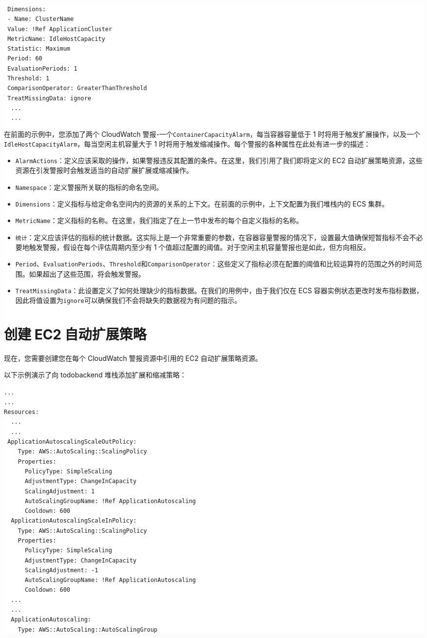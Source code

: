 ```
 Dimensions:
 - Name: ClusterName
 Value: !Ref ApplicationCluster
 MetricName: IdleHostCapacity
 Statistic: Maximum
 Period: 60
 EvaluationPeriods: 1
 Threshold: 1
 ComparisonOperator: GreaterThanThreshold
 TreatMissingData: ignore
  ...
  ...
```

在前面的示例中，您添加了两个 CloudWatch 警报-一个`ContainerCapacityAlarm`，每当容器容量低于 1 时将用于触发扩展操作，以及一个`IdleHostCapacityAlarm`，每当空闲主机容量大于 1 时将用于触发缩减操作。每个警报的各种属性在此处有进一步的描述：

+   `AlarmActions`：定义应该采取的操作，如果警报违反其配置的条件。在这里，我们引用了我们即将定义的 EC2 自动扩展策略资源，这些资源在引发警报时会触发适当的自动扩展扩展或缩减操作。

+   `Namespace`：定义警报所关联的指标的命名空间。

+   `Dimensions`：定义指标与给定命名空间内的资源的关系的上下文。在前面的示例中，上下文配置为我们堆栈内的 ECS 集群。

+   `MetricName`：定义指标的名称。在这里，我们指定了在上一节中发布的每个自定义指标的名称。

+   `统计`：定义应该评估的指标的统计数据。这实际上是一个非常重要的参数，在容器容量警报的情况下，设置最大值确保短暂指标不会不必要地触发警报，假设在每个评估周期内至少有 1 个值超过配置的阈值。对于空闲主机容量警报也是如此，但方向相反。

+   `Period`、`EvaluationPeriods`、`Threshold`和`ComparisonOperator`：这些定义了指标必须在配置的阈值和比较运算符的范围之外的时间范围。如果超出了这些范围，将会触发警报。

+   `TreatMissingData`：此设置定义了如何处理缺少的指标数据。在我们的用例中，由于我们仅在 ECS 容器实例状态更改时发布指标数据，因此将值设置为`ignore`可以确保我们不会将缺失的数据视为有问题的指示。

# 创建 EC2 自动扩展策略

现在，您需要创建您在每个 CloudWatch 警报资源中引用的 EC2 自动扩展策略资源。

以下示例演示了向 todobackend 堆栈添加扩展和缩减策略：

```
...
...
Resources:
  ...
  ...
 ApplicationAutoscalingScaleOutPolicy:
    Type: AWS::AutoScaling::ScalingPolicy
    Properties:
      PolicyType: SimpleScaling
      AdjustmentType: ChangeInCapacity
      ScalingAdjustment: 1
      AutoScalingGroupName: !Ref ApplicationAutoscaling
      Cooldown: 600
  ApplicationAutoscalingScaleInPolicy:
    Type: AWS::AutoScaling::ScalingPolicy
    Properties:
      PolicyType: SimpleScaling
      AdjustmentType: ChangeInCapacity
      ScalingAdjustment: -1
      AutoScalingGroupName: !Ref ApplicationAutoscaling
      Cooldown: 600
  ...
  ...
  ApplicationAutoscaling:
    Type: AWS::AutoScaling::AutoScalingGroup
```